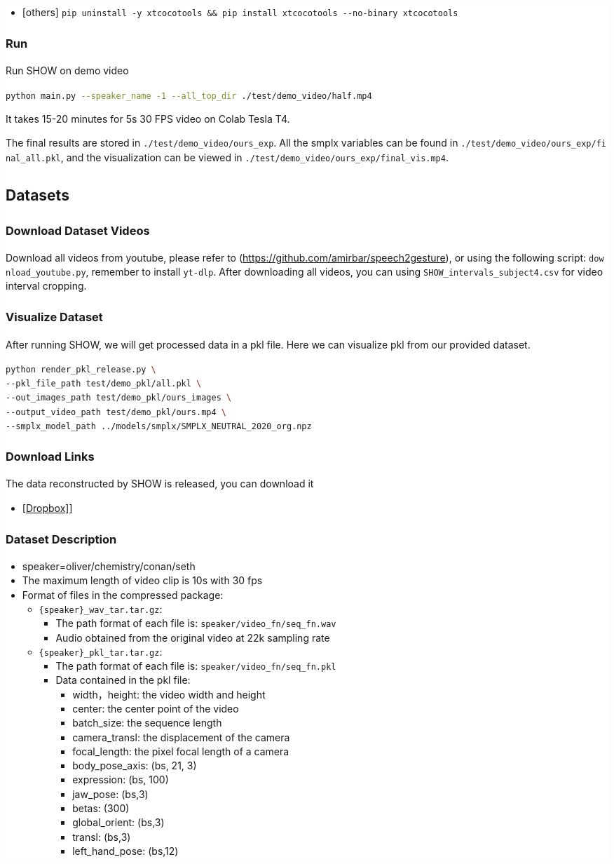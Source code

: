   
- [others] `pip uninstall -y xtcocotools && pip install xtcocotools --no-binary xtcocotools`
  
### Run

Run SHOW on demo video

```bash
python main.py --speaker_name -1 --all_top_dir ./test/demo_video/half.mp4
```

It takes 15-20 minutes for 5s 30 FPS video on Colab Tesla T4.

The final results are stored in `./test/demo_video/ours_exp`. All the smplx variables can be found in `./test/demo_video/ours_exp/final_all.pkl`, and the visualization can be viewed in `./test/demo_video/ours_exp/final_vis.mp4`.

## Datasets

### Download Dataset Videos

Download all videos from youtube, please refer to (https://github.com/amirbar/speech2gesture), or using the following script: ```download_youtube.py```, remember to install `yt-dlp`. After downloading all videos, you can using  `SHOW_intervals_subject4.csv` for video interval cropping.

### Visualize Dataset

After running SHOW, we will get processed data in a pkl file. Here we can visualize pkl from our provided dataset.

```bash
python render_pkl_release.py \
--pkl_file_path test/demo_pkl/all.pkl \
--out_images_path test/demo_pkl/ours_images \
--output_video_path test/demo_pkl/ours.mp4 \
--smplx_model_path ../models/smplx/SMPLX_NEUTRAL_2020_org.npz
```

### Download Links

The data reconstructed by SHOW is released, you can download it

- [[Dropbox]](https://www.dropbox.com/sh/f1gu531w5s2sbqd/AAA2I7oLolEkcXnWI6tnwUpAa?dl=0)]

### Dataset Description

- speaker=oliver/chemistry/conan/seth
- The maximum length of video clip is 10s with 30 fps
- Format of files in the compressed package:
  - `{speaker}_wav_tar.tar.gz`:
    - The path format of each file is: `speaker/video_fn/seq_fn.wav`
    - Audio obtained from the original video at 22k sampling rate
  - `{speaker}_pkl_tar.tar.gz`:
    - The path format of each file is: `speaker/video_fn/seq_fn.pkl`
    - Data contained in the pkl file:
      - width，height: the video width and height
      - center: the center point of the video
      - batch_size: the sequence length
      - camera_transl: the displacement of the camera
      - focal_length: the pixel focal length of a camera
      - body_pose_axis: (bs, 21, 3)
      - expression: (bs, 100)
      - jaw_pose: (bs,3)
      - betas: (300)
      - global_orient: (bs,3)
      - transl: (bs,3)
      - left_hand_pose: (bs,12)